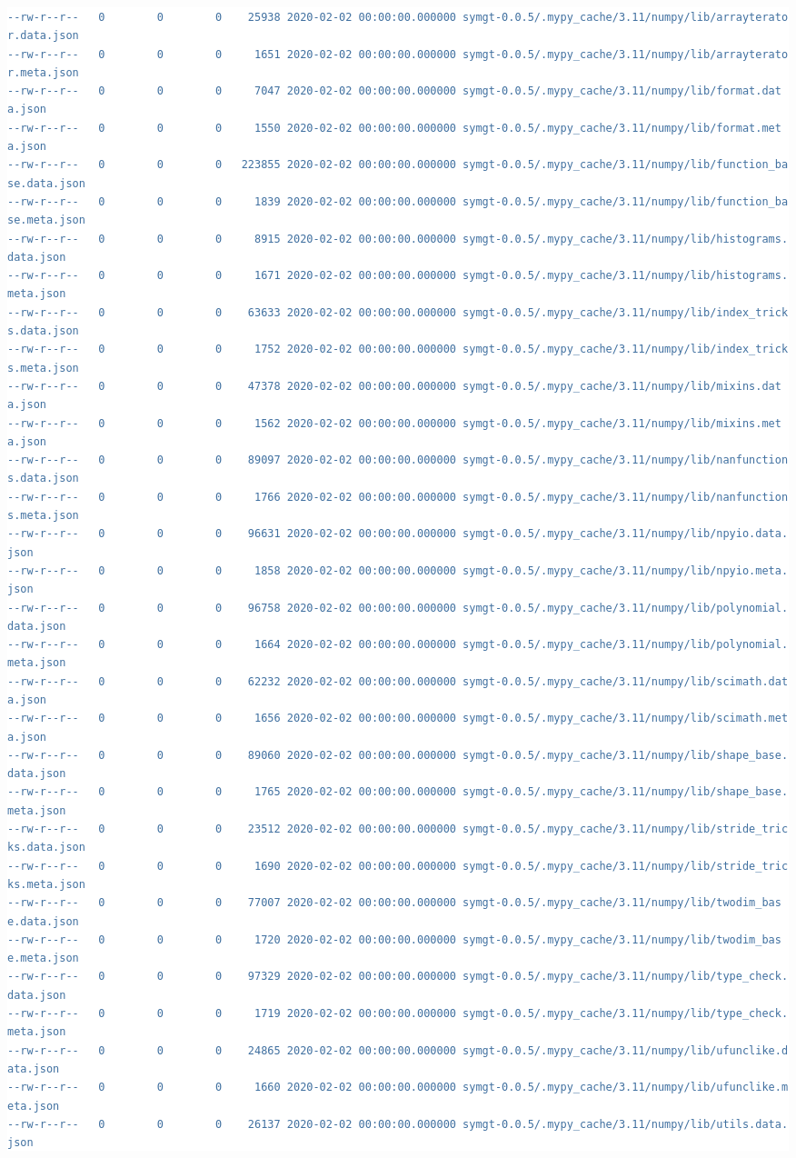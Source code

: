 ```diff
--rw-r--r--   0        0        0    25938 2020-02-02 00:00:00.000000 symgt-0.0.5/.mypy_cache/3.11/numpy/lib/arrayterator.data.json
--rw-r--r--   0        0        0     1651 2020-02-02 00:00:00.000000 symgt-0.0.5/.mypy_cache/3.11/numpy/lib/arrayterator.meta.json
--rw-r--r--   0        0        0     7047 2020-02-02 00:00:00.000000 symgt-0.0.5/.mypy_cache/3.11/numpy/lib/format.data.json
--rw-r--r--   0        0        0     1550 2020-02-02 00:00:00.000000 symgt-0.0.5/.mypy_cache/3.11/numpy/lib/format.meta.json
--rw-r--r--   0        0        0   223855 2020-02-02 00:00:00.000000 symgt-0.0.5/.mypy_cache/3.11/numpy/lib/function_base.data.json
--rw-r--r--   0        0        0     1839 2020-02-02 00:00:00.000000 symgt-0.0.5/.mypy_cache/3.11/numpy/lib/function_base.meta.json
--rw-r--r--   0        0        0     8915 2020-02-02 00:00:00.000000 symgt-0.0.5/.mypy_cache/3.11/numpy/lib/histograms.data.json
--rw-r--r--   0        0        0     1671 2020-02-02 00:00:00.000000 symgt-0.0.5/.mypy_cache/3.11/numpy/lib/histograms.meta.json
--rw-r--r--   0        0        0    63633 2020-02-02 00:00:00.000000 symgt-0.0.5/.mypy_cache/3.11/numpy/lib/index_tricks.data.json
--rw-r--r--   0        0        0     1752 2020-02-02 00:00:00.000000 symgt-0.0.5/.mypy_cache/3.11/numpy/lib/index_tricks.meta.json
--rw-r--r--   0        0        0    47378 2020-02-02 00:00:00.000000 symgt-0.0.5/.mypy_cache/3.11/numpy/lib/mixins.data.json
--rw-r--r--   0        0        0     1562 2020-02-02 00:00:00.000000 symgt-0.0.5/.mypy_cache/3.11/numpy/lib/mixins.meta.json
--rw-r--r--   0        0        0    89097 2020-02-02 00:00:00.000000 symgt-0.0.5/.mypy_cache/3.11/numpy/lib/nanfunctions.data.json
--rw-r--r--   0        0        0     1766 2020-02-02 00:00:00.000000 symgt-0.0.5/.mypy_cache/3.11/numpy/lib/nanfunctions.meta.json
--rw-r--r--   0        0        0    96631 2020-02-02 00:00:00.000000 symgt-0.0.5/.mypy_cache/3.11/numpy/lib/npyio.data.json
--rw-r--r--   0        0        0     1858 2020-02-02 00:00:00.000000 symgt-0.0.5/.mypy_cache/3.11/numpy/lib/npyio.meta.json
--rw-r--r--   0        0        0    96758 2020-02-02 00:00:00.000000 symgt-0.0.5/.mypy_cache/3.11/numpy/lib/polynomial.data.json
--rw-r--r--   0        0        0     1664 2020-02-02 00:00:00.000000 symgt-0.0.5/.mypy_cache/3.11/numpy/lib/polynomial.meta.json
--rw-r--r--   0        0        0    62232 2020-02-02 00:00:00.000000 symgt-0.0.5/.mypy_cache/3.11/numpy/lib/scimath.data.json
--rw-r--r--   0        0        0     1656 2020-02-02 00:00:00.000000 symgt-0.0.5/.mypy_cache/3.11/numpy/lib/scimath.meta.json
--rw-r--r--   0        0        0    89060 2020-02-02 00:00:00.000000 symgt-0.0.5/.mypy_cache/3.11/numpy/lib/shape_base.data.json
--rw-r--r--   0        0        0     1765 2020-02-02 00:00:00.000000 symgt-0.0.5/.mypy_cache/3.11/numpy/lib/shape_base.meta.json
--rw-r--r--   0        0        0    23512 2020-02-02 00:00:00.000000 symgt-0.0.5/.mypy_cache/3.11/numpy/lib/stride_tricks.data.json
--rw-r--r--   0        0        0     1690 2020-02-02 00:00:00.000000 symgt-0.0.5/.mypy_cache/3.11/numpy/lib/stride_tricks.meta.json
--rw-r--r--   0        0        0    77007 2020-02-02 00:00:00.000000 symgt-0.0.5/.mypy_cache/3.11/numpy/lib/twodim_base.data.json
--rw-r--r--   0        0        0     1720 2020-02-02 00:00:00.000000 symgt-0.0.5/.mypy_cache/3.11/numpy/lib/twodim_base.meta.json
--rw-r--r--   0        0        0    97329 2020-02-02 00:00:00.000000 symgt-0.0.5/.mypy_cache/3.11/numpy/lib/type_check.data.json
--rw-r--r--   0        0        0     1719 2020-02-02 00:00:00.000000 symgt-0.0.5/.mypy_cache/3.11/numpy/lib/type_check.meta.json
--rw-r--r--   0        0        0    24865 2020-02-02 00:00:00.000000 symgt-0.0.5/.mypy_cache/3.11/numpy/lib/ufunclike.data.json
--rw-r--r--   0        0        0     1660 2020-02-02 00:00:00.000000 symgt-0.0.5/.mypy_cache/3.11/numpy/lib/ufunclike.meta.json
--rw-r--r--   0        0        0    26137 2020-02-02 00:00:00.000000 symgt-0.0.5/.mypy_cache/3.11/numpy/lib/utils.data.json
```